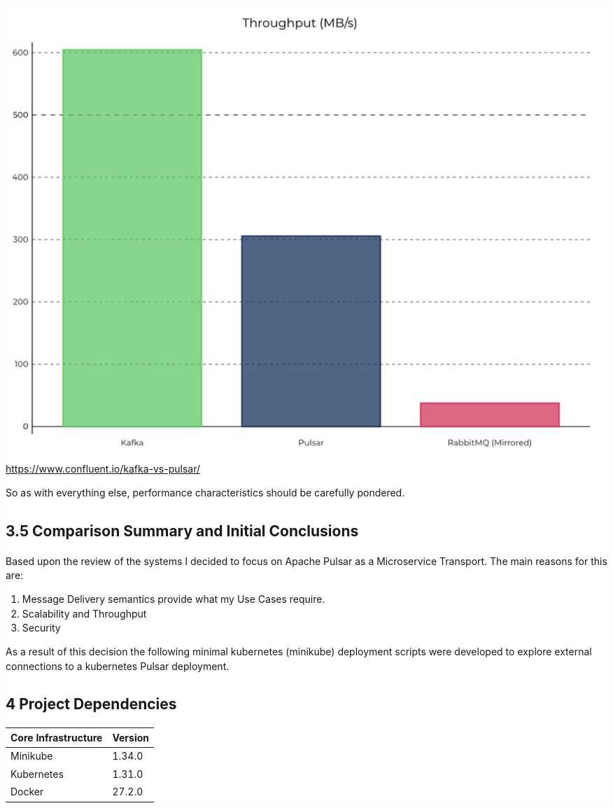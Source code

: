 ![Comparison](/assets/images/Confluent-throughput-bar-chart.png)
https://www.confluent.io/kafka-vs-pulsar/

So as with everything else, performance characteristics should be carefully pondered.

## 3.5 Comparison Summary and Initial Conclusions
Based upon the review of the systems I decided to focus on Apache Pulsar as a Microservice Transport. The main reasons for this are:
  1. Message Delivery semantics provide what my Use Cases require.
  2. Scalability and Throughput
  3. Security

As a result of this decision the following minimal kubernetes (minikube) deployment scripts were developed to explore external connections to a kubernetes Pulsar deployment.
 
## 4 Project Dependencies

| Core Infrastructure | Version         |
| --------------- | --------------- |
| Minikube        | 1.34.0          |
| Kubernetes      | 1.31.0          |
| Docker          | 27.2.0          |
